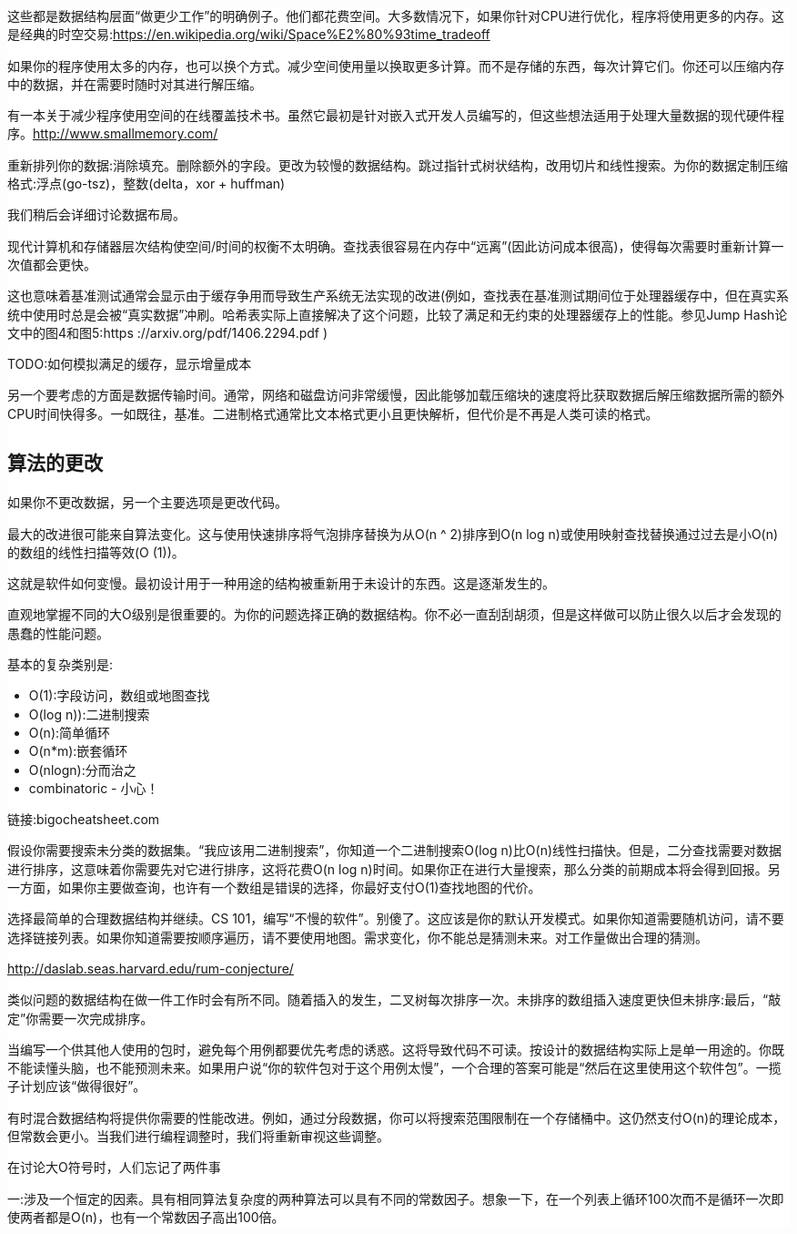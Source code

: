 这些都是数据结构层面“做更少工作”的明确例子。他们都花费空间。大多数情况下，如果你针对CPU进行优化，程序将使用更多的内存。这是经典的时空交易:https://en.wikipedia.org/wiki/Space%E2%80%93time_tradeoff

如果你的程序使用太多的内存，也可以换个方式。减少空间使用量以换取更多计算。而不是存储的东西，每次计算它们。你还可以压缩内存中的数据，并在需要时随时对其进行解压缩。

有一本关于减少程序使用空间的在线覆盖技术书。虽然它最初是针对嵌入式开发人员编写的，但这些想法适用于处理大量数据的现代硬件程序。http://www.smallmemory.com/

重新排列你的数据:消除填充。删除额外的字段。更改为较慢的数据结构。跳过指针式树状结构，改用切片和线性搜索。为你的数据定制压缩格式:浮点(go-tsz)，整数(delta，xor + huffman)

我们稍后会详细讨论数据布局。

现代计算机和存储器层次结构使空间/时间的权衡不太明确。查找表很容易在内存中“远离”(因此访问成本很高)，使得每次需要时重新计算一次值都会更快。

这也意味着基准测试通常会显示由于缓存争用而导致生产系统无法实现的改进(例如，查找表在基准测试期间位于处理器缓存中，但在真实系统中使用时总是会被“真实数据”冲刷。哈希表实际上直接解决了这个问题，比较了满足和无约束的处理器缓存上的性能。参见Jump Hash论文中的图4和图5:https ://arxiv.org/pdf/1406.2294.pdf )

TODO:如何模拟满足的缓存，显示增量成本

另一个要考虑的方面是数据传输时间。通常，网络和磁盘访问非常缓慢，因此能够加载压缩块的速度将比获取数据后解压缩数据所需的额外CPU时间快得多。一如既往，基准。二进制格式通常比文本格式更小且更快解析，但代价是不再是人类可读的格式。

## 算法的更改

如果你不更改数据，另一个主要选项是更改代码。

最大的改进很可能来自算法变化。这与使用快速排序将气泡排序替换为从O(n ^ 2)排序到O(n log n)或使用映射查找替换通过过去是小O(n)的数组的线性扫描等效(O (1))。

这就是软件如何变慢。最初设计用于一种用途的结构被重新用于未设计的东西。这是逐渐发生的。

直观地掌握不同的大O级别是很重要的。为你的问题选择正确的数据结构。你不必一直刮刮胡须，但是这样做可以防止很久以后才会发现的愚蠢的性能问题。

基本的复杂类别是:

* O(1):字段访问，数组或地图查找
* O(log n)):二进制搜索
* O(n):简单循环
* O(n\*m):嵌套循环
* O(nlogn):分而治之
* combinatoric -  小心！

链接:bigocheatsheet.com

假设你需要搜索未分类的数据集。“我应该用二进制搜索”，你知道一个二进制搜索O(log n)比O(n)线性扫描快。但是，二分查找需要对数据进行排序，这意味着你需要先对它进行排序，这将花费O(n log n)时间。如果你正在进行大量搜索，那么分类的前期成本将会得到回报。另一方面，如果你主要做查询，也许有一个数组是错误的选择，你最好支付O(1)查找地图的代价。

选择最简单的合理数据结构并继续。CS 101，编写“不慢的软件”。别傻了。这应该是你的默认开发模式。如果你知道需要随机访问，请不要选择链接列表。如果你知道需要按顺序遍历，请不要使用地图。需求变化，你不能总是猜测未来。对工作量做出合理的猜测。

http://daslab.seas.harvard.edu/rum-conjecture/

类似问题的数据结构在做一件工作时会有所不同。随着插入的发生，二叉树每次排序一次。未排序的数组插入速度更快但未排序:最后，“敲定”你需要一次完成排序。

当编写一个供其他人使用的包时，避免每个用例都要优先考虑的诱惑。这将导致代码不可读。按设计的数据结构实际上是单一用途的。你既不能读懂头脑，也不能预测未来。如果用户说“你的软件包对于这个用例太慢”，一个合理的答案可能是“然后在这里使用这个软件包”。一揽子计划应该“做得很好”。

有时混合数据结构将提供你需要的性能改进。例如，通过分段数据，你可以将搜索范围限制在一个存储桶中。这仍然支付O(n)的理论成本，但常数会更小。当我们进行编程调整时，我们将重新审视这些调整。

在讨论大O符号时，人们忘记了两件事

一:涉及一个恒定的因素。具有相同算法复杂度的两种算法可以具有不同的常数因子。想象一下，在一个列表上循环100次而不是循环一次即使两者都是O(n)，也有一个常数因子高出100倍。
